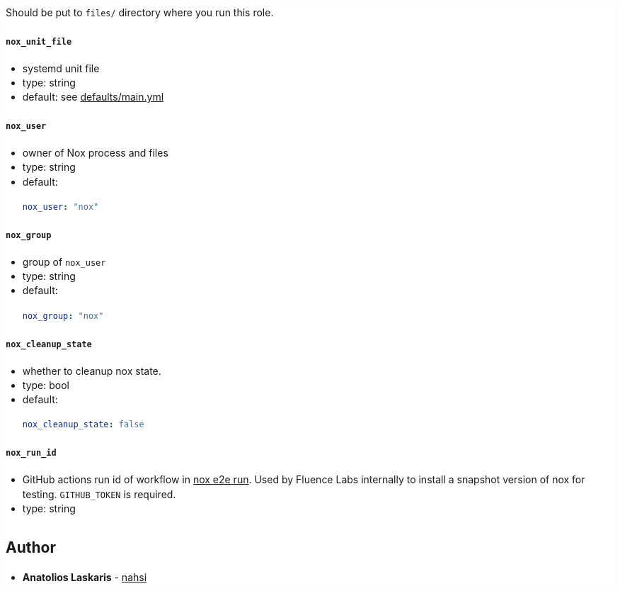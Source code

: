 Should be put to `files/` directory where you run this role.

#### `nox_unit_file`

- systemd unit file
- type: string
- default: see [defaults/main.yml](https://github.com/fluencelabs/deployment/blob/main/ansible/defaults/main.yml)

#### `nox_user`

- owner of Nox process and files
- type: string
- default:
    ```yml
    nox_user: "nox"
    ```

#### `nox_group`

- group of `nox_user`
- type: string
- default:
    ```yml
    nox_group: "nox"
    ```

#### `nox_cleanup_state`

- whether to cleanup nox state.
- type: bool
- default:
    ```yml
    nox_cleanup_state: false
    ```

#### `nox_run_id`

- GitHub actions run id of workflow in
  [nox e2e run](https://github.com/fluencelabs/nox/actions/workflows/e2e.yml).
  Used by Fluence Labs internally to install a snapshot version of nox for
  testing. `GITHUB_TOKEN` is required.
- type: string

## Author

- **Anatolios Laskaris** - [nahsi](https://github.com/nahsi)
